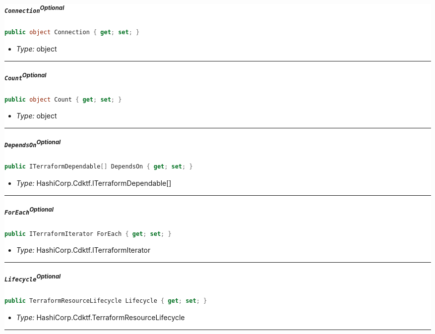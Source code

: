 
##### `Connection`<sup>Optional</sup> <a name="Connection" id="@cdktf/provider-ionoscloud.dataIonoscloudVpnIpsecGateway.DataIonoscloudVpnIpsecGatewayConfig.property.connection"></a>

```csharp
public object Connection { get; set; }
```

- *Type:* object

---

##### `Count`<sup>Optional</sup> <a name="Count" id="@cdktf/provider-ionoscloud.dataIonoscloudVpnIpsecGateway.DataIonoscloudVpnIpsecGatewayConfig.property.count"></a>

```csharp
public object Count { get; set; }
```

- *Type:* object

---

##### `DependsOn`<sup>Optional</sup> <a name="DependsOn" id="@cdktf/provider-ionoscloud.dataIonoscloudVpnIpsecGateway.DataIonoscloudVpnIpsecGatewayConfig.property.dependsOn"></a>

```csharp
public ITerraformDependable[] DependsOn { get; set; }
```

- *Type:* HashiCorp.Cdktf.ITerraformDependable[]

---

##### `ForEach`<sup>Optional</sup> <a name="ForEach" id="@cdktf/provider-ionoscloud.dataIonoscloudVpnIpsecGateway.DataIonoscloudVpnIpsecGatewayConfig.property.forEach"></a>

```csharp
public ITerraformIterator ForEach { get; set; }
```

- *Type:* HashiCorp.Cdktf.ITerraformIterator

---

##### `Lifecycle`<sup>Optional</sup> <a name="Lifecycle" id="@cdktf/provider-ionoscloud.dataIonoscloudVpnIpsecGateway.DataIonoscloudVpnIpsecGatewayConfig.property.lifecycle"></a>

```csharp
public TerraformResourceLifecycle Lifecycle { get; set; }
```

- *Type:* HashiCorp.Cdktf.TerraformResourceLifecycle

---